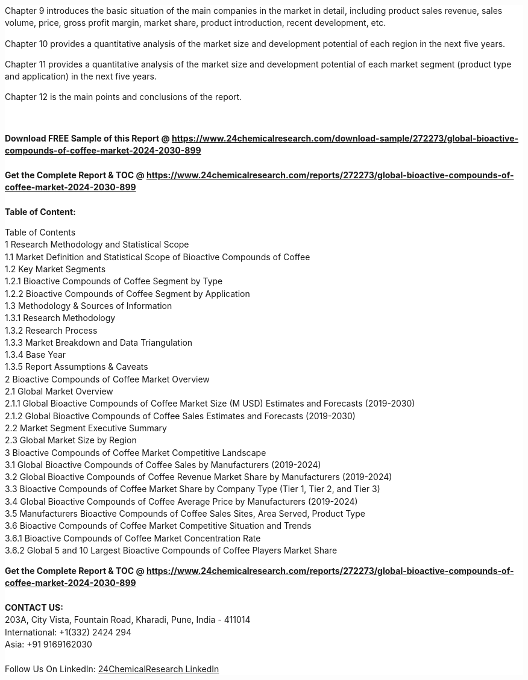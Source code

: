 Chapter 9 introduces the basic situation of the main companies in the market in detail, including product sales revenue, sales volume, price, gross profit margin, market share, product introduction, recent development, etc.</p><p>
</p><p>
Chapter 10 provides a quantitative analysis of the market size and development potential of each region in the next five years.</p><p>
</p><p>
Chapter 11 provides a quantitative analysis of the market size and development potential of each market segment (product type and application) in the next five years.</p><p>
</p><p>
Chapter 12 is the main points and conclusions of the report.</p><p>
 </p><div><b>Download FREE Sample of this Report @ 
            <a href="https://www.24chemicalresearch.com/download-sample/272273/global-bioactive-compounds-of-coffee-market-2024-2030-899">
            https://www.24chemicalresearch.com/download-sample/272273/global-bioactive-compounds-of-coffee-market-2024-2030-899</a></b></div><br><div><b>Get the Complete Report & TOC @ 
            <a href="https://www.24chemicalresearch.com/reports/272273/global-bioactive-compounds-of-coffee-market-2024-2030-899">
            https://www.24chemicalresearch.com/reports/272273/global-bioactive-compounds-of-coffee-market-2024-2030-899</a></b></div><br>
            <b>Table of Content:</b><p>Table of Contents<br />
1 Research Methodology and Statistical Scope<br />
1.1 Market Definition and Statistical Scope of Bioactive Compounds of Coffee<br />
1.2 Key Market Segments<br />
1.2.1 Bioactive Compounds of Coffee Segment by Type<br />
1.2.2 Bioactive Compounds of Coffee Segment by Application<br />
1.3 Methodology & Sources of Information<br />
1.3.1 Research Methodology<br />
1.3.2 Research Process<br />
1.3.3 Market Breakdown and Data Triangulation<br />
1.3.4 Base Year<br />
1.3.5 Report Assumptions & Caveats<br />
2 Bioactive Compounds of Coffee Market Overview<br />
2.1 Global Market Overview<br />
2.1.1 Global Bioactive Compounds of Coffee Market Size (M USD) Estimates and Forecasts (2019-2030)<br />
2.1.2 Global Bioactive Compounds of Coffee Sales Estimates and Forecasts (2019-2030)<br />
2.2 Market Segment Executive Summary<br />
2.3 Global Market Size by Region<br />
3 Bioactive Compounds of Coffee Market Competitive Landscape<br />
3.1 Global Bioactive Compounds of Coffee Sales by Manufacturers (2019-2024)<br />
3.2 Global Bioactive Compounds of Coffee Revenue Market Share by Manufacturers (2019-2024)<br />
3.3 Bioactive Compounds of Coffee Market Share by Company Type (Tier 1, Tier 2, and Tier 3)<br />
3.4 Global Bioactive Compounds of Coffee Average Price by Manufacturers (2019-2024)<br />
3.5 Manufacturers Bioactive Compounds of Coffee Sales Sites, Area Served, Product Type<br />
3.6 Bioactive Compounds of Coffee Market Competitive Situation and Trends<br />
3.6.1 Bioactive Compounds of Coffee Market Concentration Rate<br />
3.6.2 Global 5 and 10 Largest Bioactive Compounds of Coffee Players Market Share </p><div><b>Get the Complete Report & TOC @ 
            <a href="https://www.24chemicalresearch.com/reports/272273/global-bioactive-compounds-of-coffee-market-2024-2030-899">
            https://www.24chemicalresearch.com/reports/272273/global-bioactive-compounds-of-coffee-market-2024-2030-899</a></b></div><br><b>CONTACT US:</b><br>
            203A, City Vista, Fountain Road, Kharadi, Pune, India - 411014<br>
            International: +1(332) 2424 294<br>
            Asia: +91 9169162030 <br><br>
            Follow Us On LinkedIn: <a href="https://www.linkedin.com/company/24chemicalresearch/">24ChemicalResearch LinkedIn</a>